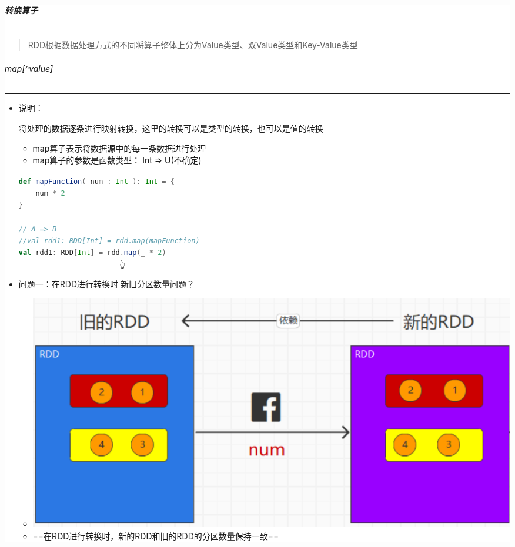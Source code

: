 

[^转换算子]: 逻辑封装，将旧的逻辑转换为新的逻辑
[^行动算子]:执行逻辑，将封装好的逻辑开始执行，让整个作业运行起来





##### 转换算子

------

> RDD根据数据处理方式的不同将算子整体上分为Value类型、双Value类型和Key-Value类型



###### map[^value]

------
- 说明：

  将处理的数据逐条进行映射转换，这里的转换可以是类型的转换，也可以是值的转换
  
  - map算子表示将数据源中的每一条数据进行处理
  - map算子的参数是函数类型： Int => U(不确定)
  
  ```scala
  def mapFunction( num : Int ): Int = {
      num * 2
  }
  
  // A => B
  //val rdd1: RDD[Int] = rdd.map(mapFunction)
  val rdd1: RDD[Int] = rdd.map(_ * 2)
  						  👆
  ```



- 问题一：在RDD进行转换时  新旧分区数量问题？
  - ![image-20220602212003410](../image/image-20220602212003410.png)
  - ==在RDD进行转换时，新的RDD和旧的RDD的分区数量保持一致==


[^PS]: 由于被定义为计算框架下面主要与Hadoop 的MR对比
[^多语言支持]: 支持的有 Java，Scala，Python 和 R
[^DAG 调度程序]: 查询优化器和物理执行引擎，以实现性能上的保证
[^80 多个高级 API]: 轻松地构建应用程序
  [^7077]: 相当于hadoop集群的8020端口
[^查看历史服务]: http://hadoop102:18080
[^Status]: ALIVE
[^Driver]: master
[^Executor]: slave
[^Hadoop中的 ApplicationMaster]: 用于ResourceManager（资源）和Driver（计算）之间的解耦合
[^DAG（Directed Acyclic Graph）]: 有向无环图是由点和线组成的拓扑图形，该图形具有方向，不会闭环。
[^竖线]: 计算逻辑
[^Buff作用]: 主要是将输出变快
[^File]: 数据文件
[^rack-1]: 机架
[^NodeManager]: 实体物理机一台
[^Executor]: 执行器 可理解为虚拟机
  [^Local【*】]:  星表示用本地CPU核数代表分区数
  [^parallelism]: 并行度  
[^生成分区文件]: rdd1.saveAsTextFile("output")
[^看不懂?  看源码]: org.apache.spark.rdd.ParallelCollectionRDD
  [^textFile方法]: 设定分区时，应该传递第二个参数，如果不设定，存在默认值2
  [^预计每个分区的字节大小]: goalSize = totalSize / numSplits = 7 / 2 = 3
  [^实际每个分区]: 7 / 3 = 2...1 = 2 + 1 = 3
[^Scala方法]: 单点
[^RDD算子]: 分布式
[^重要概念]: 完成比完美更重要  看来牺牲点也没啥
  [^核心]: 整体=>个体
[^总结]: 可以做模式匹配 来处理数据
  [^函数规则]: 有shuffle必定有分区  有分区不一定有shuffle  这是对函数参数来说
[^FAQ]: 为什么会有Shuffle❓
[^FAQ]: 为什么Shuffle慢❓
[^不使用该算子如何去重]: 将数据转换为集合  利用集合中的distinct去重
  [^黄色区域]: Shuffle流程
  [^优化后]: 👇
  [^所谓优化]: 就是reduceByKey可以在shuffle之前，对分区内的数据进行预聚合，称之为combine
  [^第一个括号参数]: 只有一个参数用于算初始值 	用于数据进行分区内计算
  [^第一个参数]: 当第一个数据不符合我们的规则时，用于进行转换的操作
  [^闭包检测]: 在执行任务计算前，检测闭包内的对象是否可以进行序列化
[^Tips]: 当RDD在Shuffle数据的时候，简单数据类型、数组和字符串类型已经在Spark内部使用Kryo来序列化
[^Java设计缺陷]: Java的数组源码中会将数组数据传给`transient Object[] elementData;`如果不屏蔽掉就无法传输
  [^窄依赖]: 上游RDD的一个分区的数据被下游的RDD的一个分区所独享，称之为窄依赖
  [^宽依赖]: 上游RDD的一个分区的数据被下游的RDD的多个分区所共享，称之为宽依赖
[^cache操作不安全]: 因为当JVM内存满时 cache操作会造成内存溢出   虽然说有gcc但是其为守护进程不会随便回收
[^级别格式说明]: 内存或磁盘  _ 只或和 _ 是否序列化 __ 备份数量
[^建议]: wordToOneRdd.cache()   +  wordToOneRdd.checkpoint()   这样checkpoint的job只需从Cache缓存中读取数据即可，否则需要再从头计算一次RDD。
[^一句话]: 上一个RDD与下一个RDD分区器相同时使用一个 不同时在内部New一个
[^用广播变量来解决]: spark也许使用广播在task分发之前将变量发送到executor，同一个executor的多个task共享这个变量，降低了任务分发时的消耗和内存消耗。
[^独立进程]: SparkSubmit、ApplicationMaster和CoarseGrainedExecutorBackend
[^独立线程]: Driver
[^对象]: Executor和YarnClusterApplication
[^独立进程]: SparkSubmit、ApplicationMaster和CoarseGrainedExecutorBackend
[^独立线程]: Driver
[^对象]: Executor和YarnClusterApplication
[^Worker]: 相当于Hadoop的NodeManage